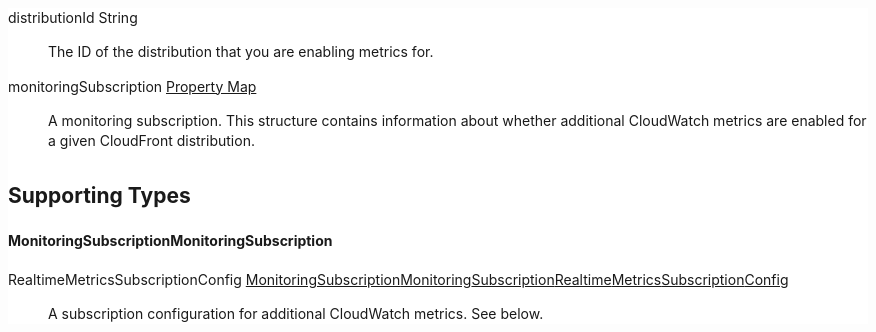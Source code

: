 <div>
<pulumi-choosable type="language" values="yaml">
<dl class="resources-properties"><dt class="property-optional"
            title="Optional">
        <span id="state_distributionid_yaml">
<a data-swiftype-name="resource-property" data-swiftype-type="text" href="#state_distributionid_yaml" style="color: inherit; text-decoration: inherit;">distribution<wbr>Id</a>
</span>
        <span class="property-indicator"></span>
        <span class="property-type">String</span>
    </dt>
    <dd><p>The ID of the distribution that you are enabling metrics for.</p>
</dd><dt class="property-optional"
            title="Optional">
        <span id="state_monitoringsubscription_yaml">
<a data-swiftype-name="resource-property" data-swiftype-type="text" href="#state_monitoringsubscription_yaml" style="color: inherit; text-decoration: inherit;">monitoring<wbr>Subscription</a>
</span>
        <span class="property-indicator"></span>
        <span class="property-type"><a href="#monitoringsubscriptionmonitoringsubscription">Property Map</a></span>
    </dt>
    <dd><p>A monitoring subscription. This structure contains information about whether additional CloudWatch metrics are enabled for a given CloudFront distribution.</p>
</dd></dl>
</pulumi-choosable>
</div>
</pulumi-choosable>
</div>






## Supporting Types



<h4 id="monitoringsubscriptionmonitoringsubscription">Monitoring<wbr>Subscription<wbr>Monitoring<wbr>Subscription</h4>

<div>
<pulumi-choosable type="language" values="csharp">
<dl class="resources-properties"><dt class="property-required"
            title="Required">
        <span id="realtimemetricssubscriptionconfig_csharp">
<a data-swiftype-name="resource-property" data-swiftype-type="text" href="#realtimemetricssubscriptionconfig_csharp" style="color: inherit; text-decoration: inherit;">Realtime<wbr>Metrics<wbr>Subscription<wbr>Config</a>
</span>
        <span class="property-indicator"></span>
        <span class="property-type"><a href="#monitoringsubscriptionmonitoringsubscriptionrealtimemetricssubscriptionconfig">Monitoring<wbr>Subscription<wbr>Monitoring<wbr>Subscription<wbr>Realtime<wbr>Metrics<wbr>Subscription<wbr>Config</a></span>
    </dt>
    <dd><p>A subscription configuration for additional CloudWatch metrics. See below.</p>
</dd></dl>
</pulumi-choosable>
</div>
